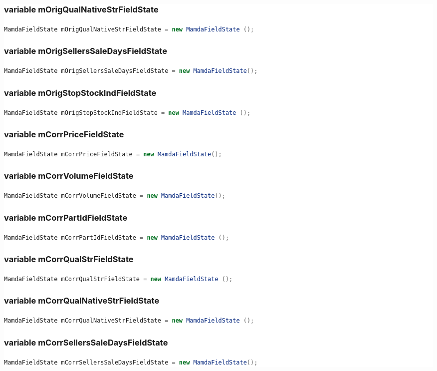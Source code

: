
### variable mOrigQualNativeStrFieldState

```java
MamdaFieldState mOrigQualNativeStrFieldState = new MamdaFieldState ();
```


### variable mOrigSellersSaleDaysFieldState

```java
MamdaFieldState mOrigSellersSaleDaysFieldState = new MamdaFieldState();
```


### variable mOrigStopStockIndFieldState

```java
MamdaFieldState mOrigStopStockIndFieldState = new MamdaFieldState ();
```


### variable mCorrPriceFieldState

```java
MamdaFieldState mCorrPriceFieldState = new MamdaFieldState();
```


### variable mCorrVolumeFieldState

```java
MamdaFieldState mCorrVolumeFieldState = new MamdaFieldState();
```


### variable mCorrPartIdFieldState

```java
MamdaFieldState mCorrPartIdFieldState = new MamdaFieldState ();
```


### variable mCorrQualStrFieldState

```java
MamdaFieldState mCorrQualStrFieldState = new MamdaFieldState ();
```


### variable mCorrQualNativeStrFieldState

```java
MamdaFieldState mCorrQualNativeStrFieldState = new MamdaFieldState ();
```


### variable mCorrSellersSaleDaysFieldState

```java
MamdaFieldState mCorrSellersSaleDaysFieldState = new MamdaFieldState();
```
